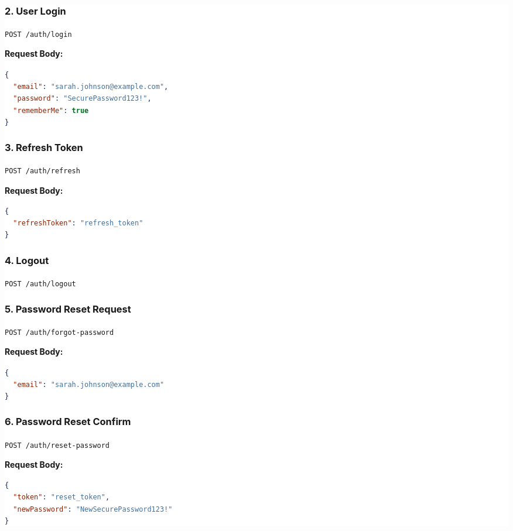 ### 2. User Login
```http
POST /auth/login
```

**Request Body:**
```json
{
  "email": "sarah.johnson@example.com",
  "password": "SecurePassword123!",
  "rememberMe": true
}
```

### 3. Refresh Token
```http
POST /auth/refresh
```

**Request Body:**
```json
{
  "refreshToken": "refresh_token"
}
```

### 4. Logout
```http
POST /auth/logout
```

### 5. Password Reset Request
```http
POST /auth/forgot-password
```

**Request Body:**
```json
{
  "email": "sarah.johnson@example.com"
}
```

### 6. Password Reset Confirm
```http
POST /auth/reset-password
```

**Request Body:**
```json
{
  "token": "reset_token",
  "newPassword": "NewSecurePassword123!"
}
```
